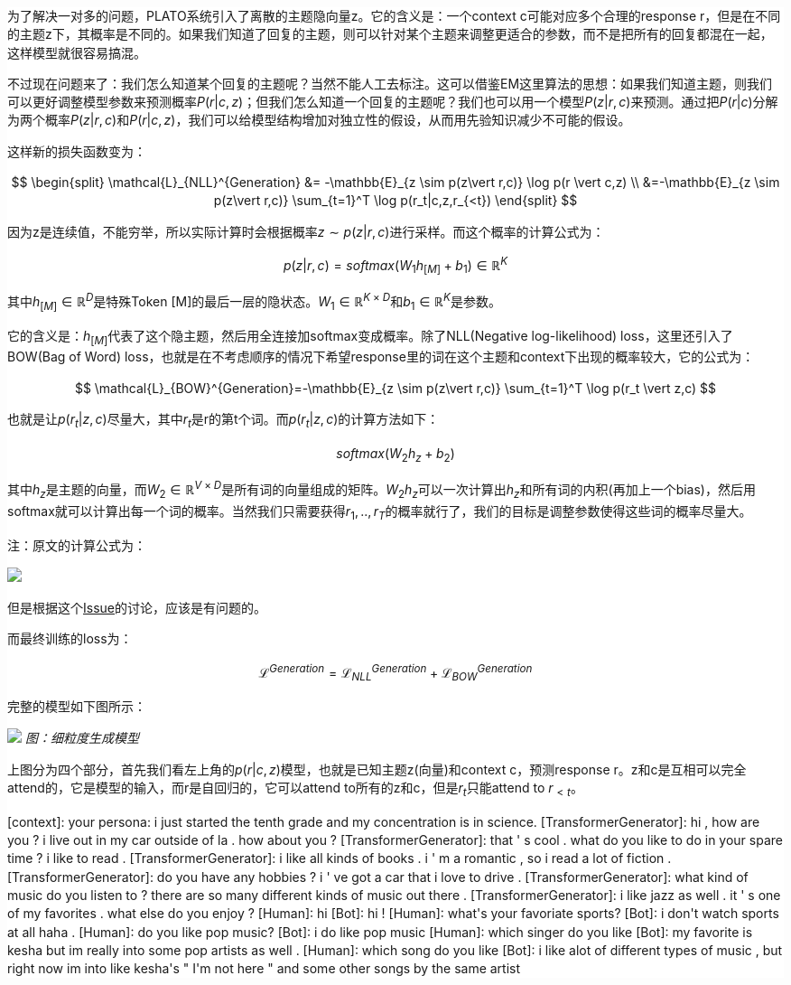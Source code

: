 为了解决一对多的问题，PLATO系统引入了离散的主题隐向量z。它的含义是：一个context c可能对应多个合理的response r，但是在不同的主题z下，其概率是不同的。如果我们知道了回复的主题，则可以针对某个主题来调整更适合的参数，而不是把所有的回复都混在一起，这样模型就很容易搞混。

不过现在问题来了：我们怎么知道某个回复的主题呢？当然不能人工去标注。这可以借鉴EM这里算法的思想：如果我们知道主题，则我们可以更好调整模型参数来预测概率$P(r \vert c,z)$；但我们怎么知道一个回复的主题呢？我们也可以用一个模型$P(z\vert r,c)$来预测。通过把$P(r\vert c)$分解为两个概率$P(z \vert r,c)$和$P(r \vert c,z)$，我们可以给模型结构增加对独立性的假设，从而用先验知识减少不可能的假设。

这样新的损失函数变为：

$$
\begin{split}
\mathcal{L}_{NLL}^{Generation} &= -\mathbb{E}_{z \sim p(z\vert r,c)} \log p(r \vert c,z) \\
&=-\mathbb{E}_{z \sim p(z\vert r,c)} \sum_{t=1}^T \log p(r_t|c,z,r_{<t})
\end{split}
$$

因为z是连续值，不能穷举，所以实际计算时会根据概率$z \sim p(z\vert r,c)$进行采样。而这个概率的计算公式为：

$$
p(z \vert r,c)=softmax(W_1 h_{[M]} +b_1) \in \mathbb{R}^K
$$

其中$h_{[M]} \in \mathbb{R}^D$是特殊Token [M]的最后一层的隐状态。$W_1 \in \mathbb{R}^{K \times D}$和$b_1 \in \mathbb{R}^K$是参数。

它的含义是：$h_{[M]}$代表了这个隐主题，然后用全连接加softmax变成概率。除了NLL(Negative log-likelihood) loss，这里还引入了BOW(Bag of Word) loss，也就是在不考虑顺序的情况下希望response里的词在这个主题和context下出现的概率较大，它的公式为：

$$
\mathcal{L}_{BOW}^{Generation}=-\mathbb{E}_{z \sim p(z\vert r,c)} \sum_{t=1}^T \log p(r_t \vert z,c)
$$

也就是让$p(r_t \vert z,c)$尽量大，其中$r_t$是r的第t个词。而$p(r_t \vert z,c)$的计算方法如下：

$$
softmax(W_2 h_z +b_2)
$$

其中$h_z$是主题的向量，而$W_2 \in \mathbb{R}^{V \times D}$是所有词的向量组成的矩阵。$W_2 h_z$可以一次计算出$h_z$和所有词的内积(再加上一个bias)，然后用softmax就可以计算出每一个词的概率。当然我们只需要获得$r_1,..,r_T$的概率就行了，我们的目标是调整参数使得这些词的概率尽量大。

注：原文的计算公式为：

<a name='img13'>![](/img/chatbot2/13.png)</a>

但是根据这个[Issue](https://github.com/PaddlePaddle/Knover/issues/27)的讨论，应该是有问题的。

而最终训练的loss为：

$$
\mathcal{L}^{Generation}=\mathcal{L}_{NLL}^{Generation}+\mathcal{L}_{BOW}^{Generation}
$$

完整的模型如下图所示：

<a name='img14'>![](/img/chatbot2/14.png)</a>
*图：细粒度生成模型*

上图分为四个部分，首先我们看左上角的$p(r \vert c,z)$模型，也就是已知主题z(向量)和context c，预测response r。z和c是互相可以完全attend的，它是模型的输入，而r是自回归的，它可以attend to所有的z和c，但是$r_t$只能attend to $r_{<t}$。


[context]: your persona: i just started the tenth grade and my concentration is in science.
[TransformerGenerator]: hi , how are you ? i live out in my car outside of la . how about you ?
[TransformerGenerator]: that ' s cool . what do you like to do in your spare time ? i like to read .
[TransformerGenerator]: i like all kinds of books . i ' m a romantic , so i read a lot of fiction .
[TransformerGenerator]: do you have any hobbies ? i ' ve got a car that i love to drive .
[TransformerGenerator]: what kind of music do you listen to ? there are so many different kinds of music out there .
[TransformerGenerator]: i like jazz as well . it ' s one of my favorites . what else do you enjoy ?
[Human]: hi
[Bot]: hi !
[Human]: what's your favoriate sports?
[Bot]: i don't watch sports at all haha .
[Human]: do you like pop music?
[Bot]: i do like pop music
[Human]: which singer do you like
[Bot]: my favorite is kesha but im really into some pop artists as well .
[Human]: which song do you like 
[Bot]: i like alot of different types of music , but right now im into like kesha's " I'm not here " and some other songs by the same artist